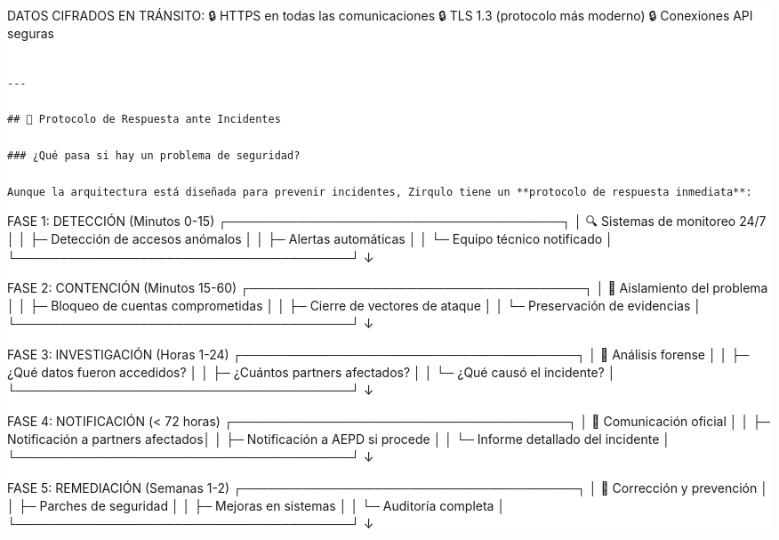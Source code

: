 DATOS CIFRADOS EN TRÁNSITO:
🔒 HTTPS en todas las comunicaciones
🔒 TLS 1.3 (protocolo más moderno)
🔒 Conexiones API seguras
```

---

## 🚨 Protocolo de Respuesta ante Incidentes

### ¿Qué pasa si hay un problema de seguridad?

Aunque la arquitectura está diseñada para prevenir incidentes, Zirqulo tiene un **protocolo de respuesta inmediata**:

```
FASE 1: DETECCIÓN (Minutos 0-15)
┌──────────────────────────────────────┐
│  🔍 Sistemas de monitoreo 24/7       │
│  ├─ Detección de accesos anómalos    │
│  ├─ Alertas automáticas              │
│  └─ Equipo técnico notificado        │
└──────────────────────────────────────┘
         ↓

FASE 2: CONTENCIÓN (Minutos 15-60)
┌──────────────────────────────────────┐
│  🛑 Aislamiento del problema          │
│  ├─ Bloqueo de cuentas comprometidas │
│  ├─ Cierre de vectores de ataque     │
│  └─ Preservación de evidencias       │
└──────────────────────────────────────┘
         ↓

FASE 3: INVESTIGACIÓN (Horas 1-24)
┌──────────────────────────────────────┐
│  🔬 Análisis forense                  │
│  ├─ ¿Qué datos fueron accedidos?     │
│  ├─ ¿Cuántos partners afectados?     │
│  └─ ¿Qué causó el incidente?         │
└──────────────────────────────────────┘
         ↓

FASE 4: NOTIFICACIÓN (< 72 horas)
┌──────────────────────────────────────┐
│  📢 Comunicación oficial              │
│  ├─ Notificación a partners afectados│
│  ├─ Notificación a AEPD si procede   │
│  └─ Informe detallado del incidente  │
└──────────────────────────────────────┘
         ↓

FASE 5: REMEDIACIÓN (Semanas 1-2)
┌──────────────────────────────────────┐
│  🔧 Corrección y prevención           │
│  ├─ Parches de seguridad             │
│  ├─ Mejoras en sistemas              │
│  └─ Auditoría completa               │
└──────────────────────────────────────┘
         ↓
